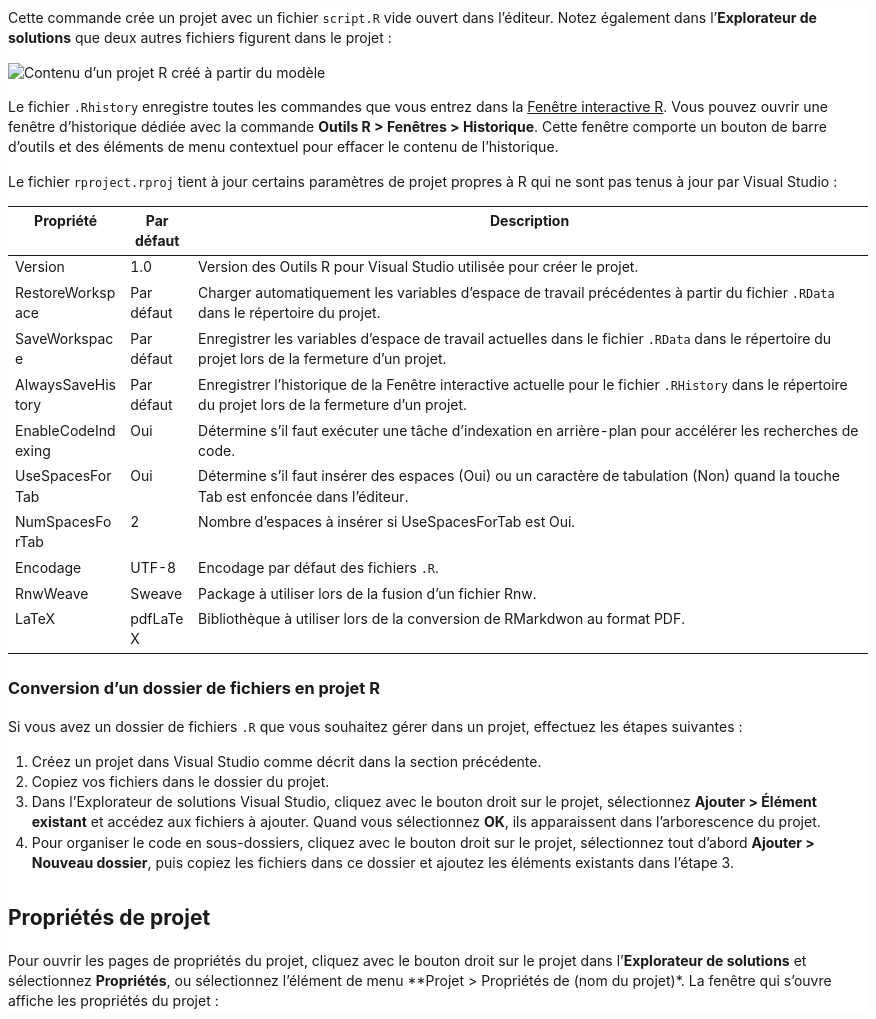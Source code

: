Cette commande crée un projet avec un fichier `script.R` vide ouvert dans l’éditeur. Notez également dans l’**Explorateur de solutions** que deux autres fichiers figurent dans le projet :

![Contenu d’un projet R créé à partir du modèle](media/projects-template-results.png)

Le fichier `.Rhistory` enregistre toutes les commandes que vous entrez dans la [Fenêtre interactive R](interactive-repl-for-r-in-visual-studio.md). Vous pouvez ouvrir une fenêtre d’historique dédiée avec la commande **Outils R > Fenêtres > Historique**. Cette fenêtre comporte un bouton de barre d’outils et des éléments de menu contextuel pour effacer le contenu de l’historique.

Le fichier `rproject.rproj` tient à jour certains paramètres de projet propres à R qui ne sont pas tenus à jour par Visual Studio :

| Propriété | Par défaut | Description |
| --- | --- | --- |
| Version | 1.0 | Version des Outils R pour Visual Studio utilisée pour créer le projet. |
| RestoreWorkspace | Par défaut | Charger automatiquement les variables d’espace de travail précédentes à partir du fichier `.RData` dans le répertoire du projet. |
| SaveWorkspace | Par défaut | Enregistrer les variables d’espace de travail actuelles dans le fichier `.RData` dans le répertoire du projet lors de la fermeture d’un projet. |
| AlwaysSaveHistory | Par défaut | Enregistrer l’historique de la Fenêtre interactive actuelle pour le fichier `.RHistory` dans le répertoire du projet lors de la fermeture d’un projet. |
| EnableCodeIndexing | Oui | Détermine s’il faut exécuter une tâche d’indexation en arrière-plan pour accélérer les recherches de code. |
| UseSpacesForTab | Oui | Détermine s’il faut insérer des espaces (Oui) ou un caractère de tabulation (Non) quand la touche Tab est enfoncée dans l’éditeur. |
| NumSpacesForTab | 2 | Nombre d’espaces à insérer si UseSpacesForTab est Oui. |
| Encodage | UTF-8 | Encodage par défaut des fichiers `.R`. |
| RnwWeave | Sweave | Package à utiliser lors de la fusion d’un fichier Rnw. |
| LaTeX | pdfLaTeX | Bibliothèque à utiliser lors de la conversion de RMarkdwon au format PDF. |

### <a name="converting-a-folder-of-files-to-an-r-project"></a>Conversion d’un dossier de fichiers en projet R

Si vous avez un dossier de fichiers `.R` que vous souhaitez gérer dans un projet, effectuez les étapes suivantes :

1. Créez un projet dans Visual Studio comme décrit dans la section précédente.
1. Copiez vos fichiers dans le dossier du projet.
1. Dans l’Explorateur de solutions Visual Studio, cliquez avec le bouton droit sur le projet, sélectionnez **Ajouter > Élément existant** et accédez aux fichiers à ajouter. Quand vous sélectionnez **OK**, ils apparaissent dans l’arborescence du projet.
1. Pour organiser le code en sous-dossiers, cliquez avec le bouton droit sur le projet, sélectionnez tout d’abord **Ajouter > Nouveau dossier**, puis copiez les fichiers dans ce dossier et ajoutez les éléments existants dans l’étape 3.

## <a name="project-properties"></a>Propriétés de projet

Pour ouvrir les pages de propriétés du projet, cliquez avec le bouton droit sur le projet dans l’**Explorateur de solutions** et sélectionnez **Propriétés**, ou sélectionnez l’élément de menu **Projet > Propriétés de (nom du projet)*. La fenêtre qui s’ouvre affiche les propriétés du projet :
